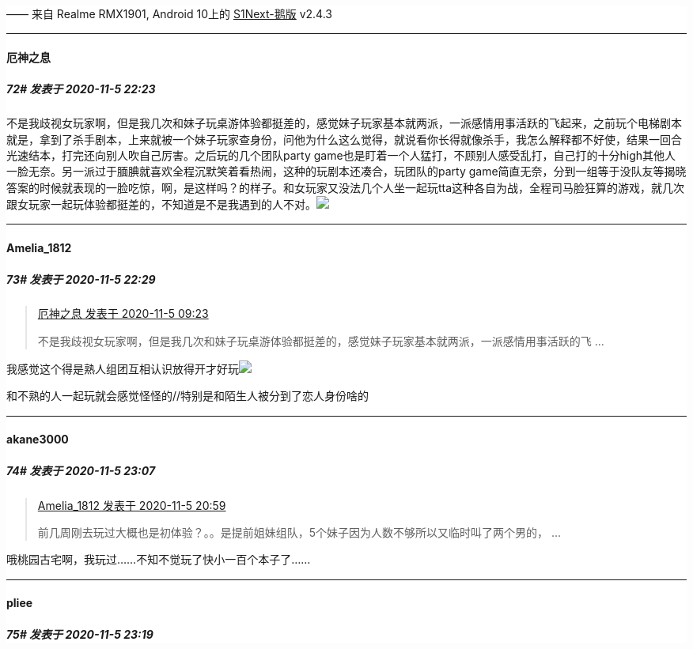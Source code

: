 —— 来自 Realme RMX1901, Android 10上的 [S1Next-鹅版](https://github.com/ykrank/S1-Next/releases) v2.4.3







*****

####  厄神之息  
##### 72#       发表于 2020-11-5 22:23




不是我歧视女玩家啊，但是我几次和妹子玩桌游体验都挺差的，感觉妹子玩家基本就两派，一派感情用事活跃的飞起来，之前玩个电梯剧本就是，拿到了杀手剧本，上来就被一个妹子玩家查身份，问他为什么这么觉得，就说看你长得就像杀手，我怎么解释都不好使，结果一回合光速结本，打完还向别人吹自己厉害。之后玩的几个团队party game也是盯着一个人猛打，不顾别人感受乱打，自己打的十分high其他人一脸无奈。另一派过于腼腆就喜欢全程沉默笑着看热闹，这种的玩剧本还凑合，玩团队的party game简直无奈，分到一组等于没队友等揭晓答案的时候就表现的一脸吃惊，啊，是这样吗？的样子。和女玩家又没法几个人坐一起玩tta这种各自为战，全程司马脸狂算的游戏，就几次跟女玩家一起玩体验都挺差的，不知道是不是我遇到的人不对。<img src="https://static.saraba1st.com/image/smiley/face2017/100.png" referrerpolicy="no-referrer">







*****

####  Amelia_1812  
##### 73#       发表于 2020-11-5 22:29



<blockquote><a href="httphttps://bbs.saraba1st.com/2b/forum.php?mod=redirect&amp;goto=findpost&amp;pid=49292425&amp;ptid=1969663" target="_blank">厄神之息 发表于 2020-11-5 09:23</a>

不是我歧视女玩家啊，但是我几次和妹子玩桌游体验都挺差的，感觉妹子玩家基本就两派，一派感情用事活跃的飞 ...</blockquote>
我感觉这个得是熟人组团互相认识放得开才好玩<img src="https://static.saraba1st.com/image/smiley/face2017/056.gif" referrerpolicy="no-referrer">

和不熟的人一起玩就会感觉怪怪的//特别是和陌生人被分到了恋人身份啥的







*****

####  akane3000  
##### 74#       发表于 2020-11-5 23:07



<blockquote><a href="httphttps://bbs.saraba1st.com/2b/forum.php?mod=redirect&amp;goto=findpost&amp;pid=49291599&amp;ptid=1969663" target="_blank">Amelia_1812 发表于 2020-11-5 20:59</a>

前几周刚去玩过大概也是初体验？。。是提前姐妹组队，5个妹子因为人数不够所以又临时叫了两个男的， ...</blockquote>
哦桃园古宅啊，我玩过……不知不觉玩了快小一百个本子了……







*****

####  pliee  
##### 75#       发表于 2020-11-5 23:19
